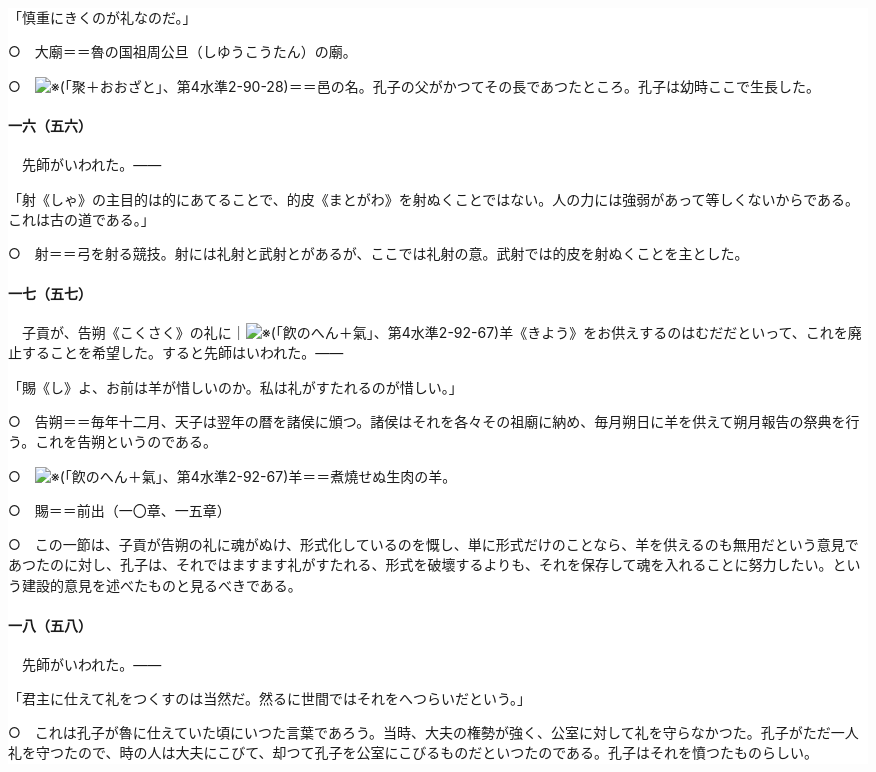 「慎重にきくのが礼なのだ。」




○　大廟＝＝魯の国祖周公旦（しゆうこうたん）の廟。

○　![※(「聚＋おおざと」、第4水準2-90-28)](https://www.aozora.gr.jp/cards/001097/files/../../../gaiji/2-90/2-90-28.png)＝＝邑の名。孔子の父がかつてその長であつたところ。孔子は幼時ここで生長した。





#### 一六（五六）




　先師がいわれた。――

「射《しゃ》の主目的は的にあてることで、的皮《まとがわ》を射ぬくことではない。人の力には強弱があって等しくないからである。これは古の道である。」




○　射＝＝弓を射る競技。射には礼射と武射とがあるが、ここでは礼射の意。武射では的皮を射ぬくことを主とした。





#### 一七（五七）




　子貢が、告朔《こくさく》の礼に｜![※(「飮のへん＋氣」、第4水準2-92-67)](https://www.aozora.gr.jp/cards/001097/files/../../../gaiji/2-92/2-92-67.png)羊《きよう》をお供えするのはむだだといって、これを廃止することを希望した。すると先師はいわれた。――

「賜《し》よ、お前は羊が惜しいのか。私は礼がすたれるのが惜しい。」




○　告朔＝＝毎年十二月、天子は翌年の暦を諸侯に頒つ。諸侯はそれを各々その祖廟に納め、毎月朔日に羊を供えて朔月報告の祭典を行う。これを告朔というのである。

○　![※(「飮のへん＋氣」、第4水準2-92-67)](https://www.aozora.gr.jp/cards/001097/files/../../../gaiji/2-92/2-92-67.png)羊＝＝煮燒せぬ生肉の羊。

○　賜＝＝前出（一〇章、一五章）

○　この一節は、子貢が告朔の礼に魂がぬけ、形式化しているのを慨し、単に形式だけのことなら、羊を供えるのも無用だという意見であつたのに対し、孔子は、それではますます礼がすたれる、形式を破壞するよりも、それを保存して魂を入れることに努力したい。という建設的意見を述べたものと見るべきである。





#### 一八（五八）




　先師がいわれた。――

「君主に仕えて礼をつくすのは当然だ。然るに世間ではそれをへつらいだという。」




○　これは孔子が魯に仕えていた頃にいつた言葉であろう。当時、大夫の権勢が強く、公室に対して礼を守らなかつた。孔子がただ一人礼を守つたので、時の人は大夫にこびて、却つて孔子を公室にこびるものだといつたのである。孔子はそれを憤つたものらしい。
